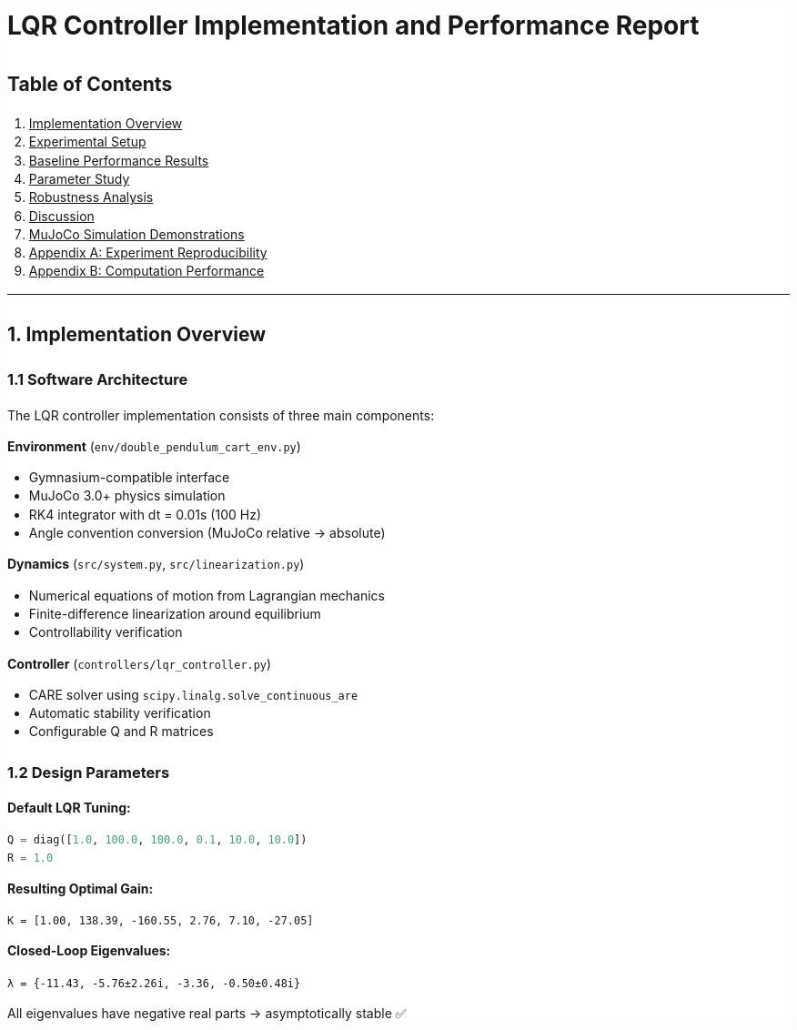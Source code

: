 # LQR Controller Implementation and Performance Report

## Table of Contents
1. [Implementation Overview](#1-implementation-overview)
2. [Experimental Setup](#2-experimental-setup)
3. [Baseline Performance Results](#3-baseline-performance-results)
4. [Parameter Study](#4-parameter-study)
5. [Robustness Analysis](#5-robustness-analysis)
6. [Discussion](#6-discussion)
7. [MuJoCo Simulation Demonstrations](#7-mujoco-simulation-demonstrations)
8. [Appendix A: Experiment Reproducibility](#appendix-a-experiment-reproducibility)
9. [Appendix B: Computation Performance](#appendix-b-computation-performance)

---

## 1. Implementation Overview

### 1.1 Software Architecture

The LQR controller implementation consists of three main components:

**Environment** (`env/double_pendulum_cart_env.py`)
- Gymnasium-compatible interface
- MuJoCo 3.0+ physics simulation
- RK4 integrator with dt = 0.01s (100 Hz)
- Angle convention conversion (MuJoCo relative → absolute)

**Dynamics** (`src/system.py`, `src/linearization.py`)
- Numerical equations of motion from Lagrangian mechanics
- Finite-difference linearization around equilibrium
- Controllability verification

**Controller** (`controllers/lqr_controller.py`)
- CARE solver using `scipy.linalg.solve_continuous_are`
- Automatic stability verification
- Configurable Q and R matrices

### 1.2 Design Parameters

**Default LQR Tuning:**
```python
Q = diag([1.0, 100.0, 100.0, 0.1, 10.0, 10.0])
R = 1.0
```

**Resulting Optimal Gain:**
```
K = [1.00, 138.39, -160.55, 2.76, 7.10, -27.05]
```

**Closed-Loop Eigenvalues:**
```
λ = {-11.43, -5.76±2.26i, -3.36, -0.50±0.48i}
```
All eigenvalues have negative real parts → asymptotically stable ✅
